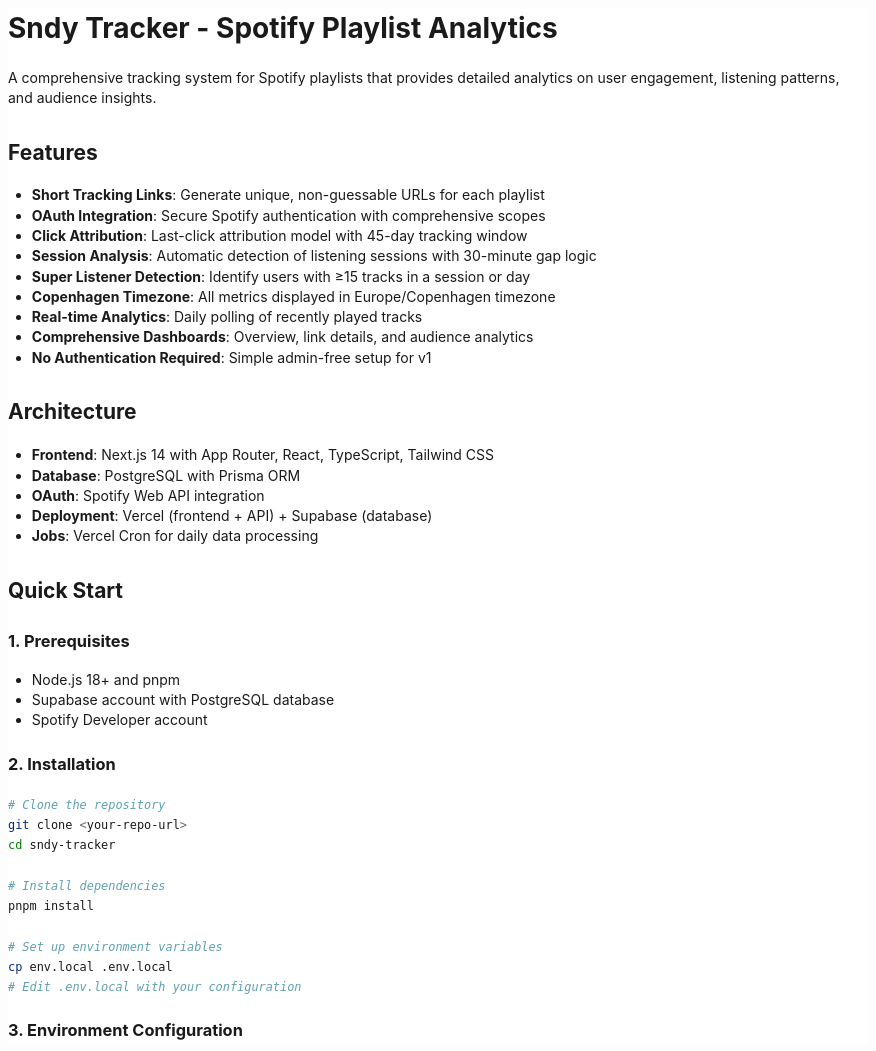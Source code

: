 # Sndy Tracker - Spotify Playlist Analytics

A comprehensive tracking system for Spotify playlists that provides detailed analytics on user engagement, listening patterns, and audience insights.

## Features

- **Short Tracking Links**: Generate unique, non-guessable URLs for each playlist
- **OAuth Integration**: Secure Spotify authentication with comprehensive scopes
- **Click Attribution**: Last-click attribution model with 45-day tracking window
- **Session Analysis**: Automatic detection of listening sessions with 30-minute gap logic
- **Super Listener Detection**: Identify users with ≥15 tracks in a session or day
- **Copenhagen Timezone**: All metrics displayed in Europe/Copenhagen timezone
- **Real-time Analytics**: Daily polling of recently played tracks
- **Comprehensive Dashboards**: Overview, link details, and audience analytics
- **No Authentication Required**: Simple admin-free setup for v1

## Architecture

- **Frontend**: Next.js 14 with App Router, React, TypeScript, Tailwind CSS
- **Database**: PostgreSQL with Prisma ORM
- **OAuth**: Spotify Web API integration
- **Deployment**: Vercel (frontend + API) + Supabase (database)
- **Jobs**: Vercel Cron for daily data processing

## Quick Start

### 1. Prerequisites

- Node.js 18+ and pnpm
- Supabase account with PostgreSQL database
- Spotify Developer account

### 2. Installation

```bash
# Clone the repository
git clone <your-repo-url>
cd sndy-tracker

# Install dependencies
pnpm install

# Set up environment variables
cp env.local .env.local
# Edit .env.local with your configuration
```

### 3. Environment Configuration

